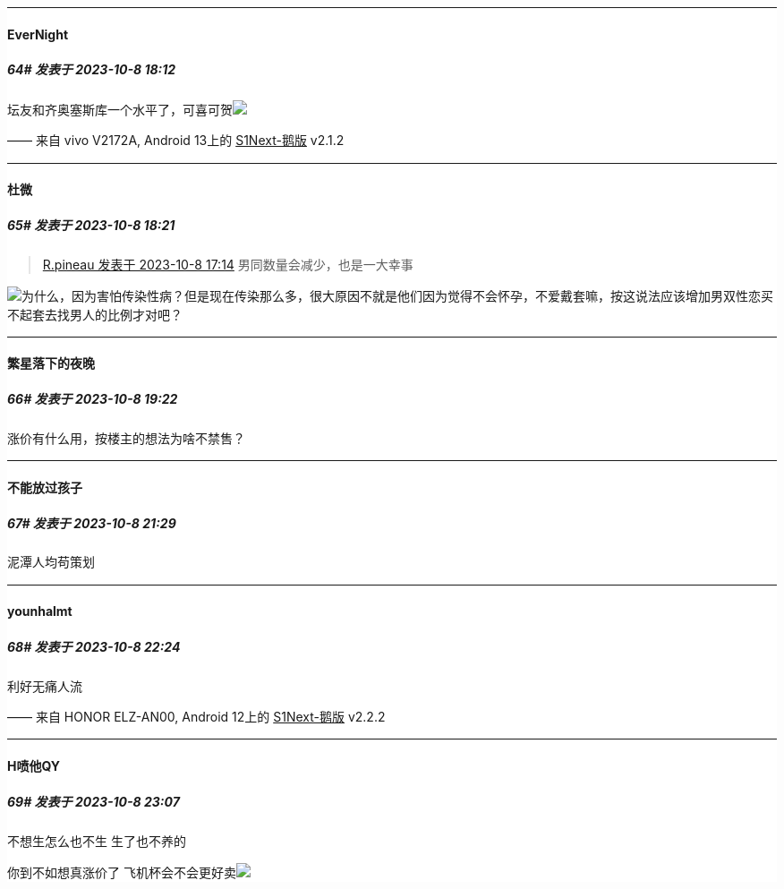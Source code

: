 
*****

####  EverNight  
##### 64#       发表于 2023-10-8 18:12

坛友和齐奥塞斯库一个水平了，可喜可贺<img src="https://static.saraba1st.com/image/smiley/face2017/057.png" referrerpolicy="no-referrer">

—— 来自 vivo V2172A, Android 13上的 [S1Next-鹅版](https://github.com/ykrank/S1-Next/releases) v2.1.2


*****

####  杜微  
##### 65#       发表于 2023-10-8 18:21

<blockquote><a href="httphttps://bbs.saraba1st.com/2b/forum.php?mod=redirect&amp;goto=findpost&amp;pid=62655964&amp;ptid=2155849" target="_blank">R.pineau 发表于 2023-10-8 17:14</a>
男同数量会减少，也是一大幸事</blockquote>
<img src="https://static.saraba1st.com/image/smiley/face2017/067.png" referrerpolicy="no-referrer">为什么，因为害怕传染性病？但是现在传染那么多，很大原因不就是他们因为觉得不会怀孕，不爱戴套嘛，按这说法应该增加男双性恋买不起套去找男人的比例才对吧？


*****

####  繁星落下的夜晚  
##### 66#       发表于 2023-10-8 19:22

涨价有什么用，按楼主的想法为啥不禁售？


*****

####  不能放过孩子  
##### 67#       发表于 2023-10-8 21:29

泥潭人均苟策划


*****

####  younhalmt  
##### 68#       发表于 2023-10-8 22:24

利好无痛人流

—— 来自 HONOR ELZ-AN00, Android 12上的 [S1Next-鹅版](https://github.com/ykrank/S1-Next/releases) v2.2.2


*****

####  H喷他QY  
##### 69#       发表于 2023-10-8 23:07

不想生怎么也不生 生了也不养的

你到不如想真涨价了 飞机杯会不会更好卖<img src="https://static.saraba1st.com/image/smiley/face2017/067.png" referrerpolicy="no-referrer">
